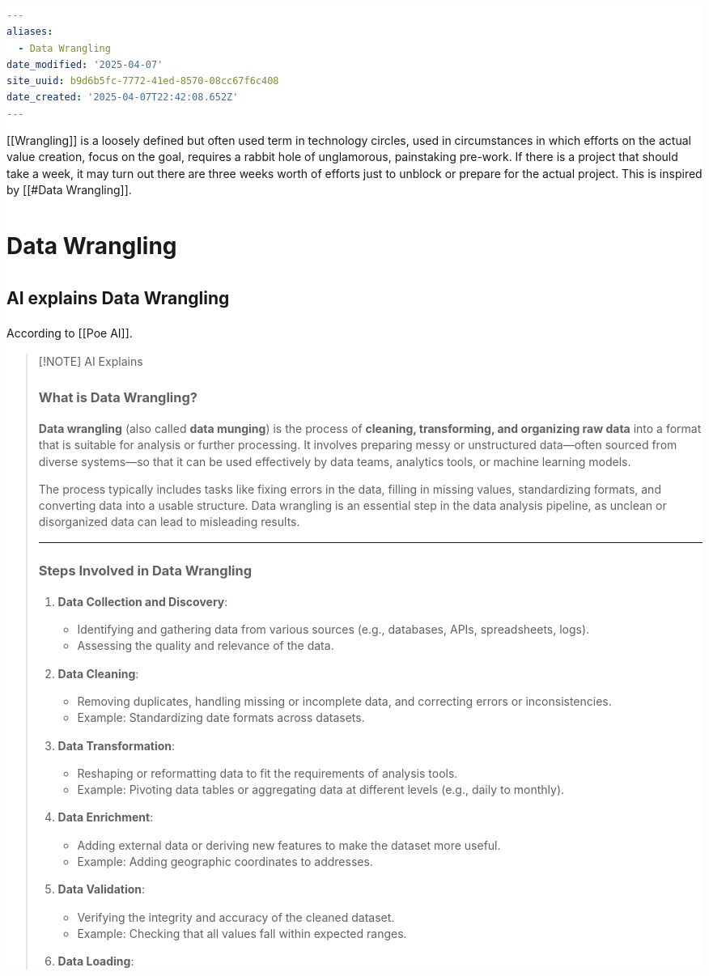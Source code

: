```yaml
---
aliases:
  - Data Wrangling
date_modified: '2025-04-07'
site_uuid: b9d6b5fc-7772-41ed-8570-08cc67f6c408
date_created: '2025-04-07T22:42:08.652Z'
---
```




[[Wrangling]] is a loosely defined but often used term in technology circles, used in circumstances in which efforts on the actual value creation, focus on the goal,  requires a rabbit hole of unglamorous, painstaking pre-work. If there is a project that should take a week, it may turn out there are three weeks worth of efforts just to unblock or prepare for the actual project.  This is inspired by [[#Data Wrangling]]. 

# Data Wrangling
## AI explains Data Wrangling
According to [[Poe AI]]. 

> [!NOTE] AI Explains
> ### **What is Data Wrangling?**
> 
> **Data wrangling** (also called **data munging**) is the process of **cleaning, transforming, and organizing raw data** into a format that is suitable for analysis or further processing. It involves preparing messy or unstructured data—often sourced from diverse systems—so that it can be used effectively by data teams, analytics tools, or machine learning models.
> 
> The process typically includes tasks like fixing errors in the data, filling in missing values, standardizing formats, and converting data into a usable structure. Data wrangling is an essential step in the data analysis pipeline, as unclean or disorganized data can lead to misleading results.
> 
> ---
> 
> ### **Steps Involved in Data Wrangling**
> 
> 1. **Data Collection and Discovery**:
>     
>     - Identifying and gathering data from various sources (e.g., databases, APIs, spreadsheets, logs).
>     - Assessing the quality and relevance of the data.
> 2. **Data Cleaning**:
>     
>     - Removing duplicates, handling missing or incomplete data, and correcting errors or inconsistencies.
>     - Example: Standardizing date formats across datasets.
> 3. **Data Transformation**:
>     
>     - Reshaping or reformatting data to fit the requirements of analysis tools.
>     - Example: Pivoting data tables or aggregating data at different levels (e.g., daily to monthly).
> 4. **Data Enrichment**:
>     
>     - Adding external data or deriving new features to make the dataset more useful.
>     - Example: Adding geographic coordinates to addresses.
> 5. **Data Validation**:
>     
>     - Verifying the integrity and accuracy of the cleaned dataset.
>     - Example: Checking that all values fall within expected ranges.
> 6. **Data Loading**:
>     